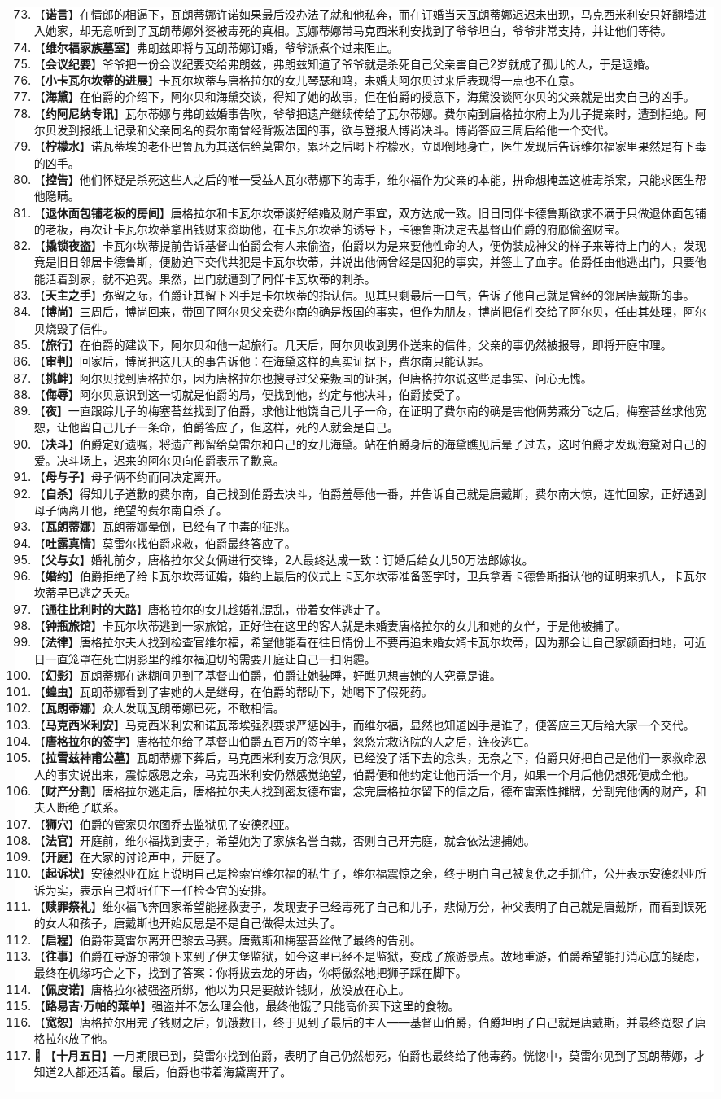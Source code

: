 73. 【**诺言**】在情郎的相逼下，瓦朗蒂娜许诺如果最后没办法了就和他私奔，而在订婚当天瓦朗蒂娜迟迟未出现，马克西米利安只好翻墙进入她家，却无意听到了瓦朗蒂娜外婆被毒死的真相。瓦娜蒂娜带马克西米利安找到了爷爷坦白，爷爷非常支持，并让他们等待。
74. 【**维尔福家族墓室**】弗朗兹即将与瓦朗蒂娜订婚，爷爷派煮个过来阻止。
75. 【**会议纪要**】爷爷把一份会议纪要交给弗朗兹，弗朗兹知道了爷爷就是杀死自己父亲害自己2岁就成了孤儿的人，于是退婚。
76. 【**小卡瓦尔坎蒂的进展**】卡瓦尔坎蒂与唐格拉尔的女儿琴瑟和鸣，未婚夫阿尔贝过来后表现得一点也不在意。
77. 【**海黛**】在伯爵的介绍下，阿尔贝和海黛交谈，得知了她的故事，但在伯爵的授意下，海黛没谈阿尔贝的父亲就是出卖自己的凶手。
78. 【**约阿尼纳专讯**】瓦尔蒂娜与弗朗兹婚事告吹，爷爷把遗产继续传给了瓦尔蒂娜。费尔南到唐格拉尔府上为儿子提亲时，遭到拒绝。阿尔贝发到报纸上记录和父亲同名的费尔南曾经背叛法国的事，欲与登报人博尚决斗。博尚答应三周后给他一个交代。
79. 【**柠檬水**】诺瓦蒂埃的老仆巴鲁瓦为其送信给莫雷尔，累坏之后喝下柠檬水，立即倒地身亡，医生发现后告诉维尔福家里果然是有下毒的凶手。
80. 【**控告**】他们怀疑是杀死这些人之后的唯一受益人瓦尔蒂娜下的毒手，维尔福作为父亲的本能，拼命想掩盖这桩毒杀案，只能求医生帮他隐瞒。
81. 【**退休面包铺老板的房间**】唐格拉尔和卡瓦尔坎蒂谈好结婚及财产事宜，双方达成一致。旧日同伴卡德鲁斯欲求不满于只做退休面包铺的老板，再次让卡瓦尔坎蒂拿出钱财来资助他，在卡瓦尔坎蒂的诱导下，卡德鲁斯决定去基督山伯爵的府䣌偷盗财宝。
82. 【**撬锁夜盗**】卡瓦尔坎蒂提前告诉基督山伯爵会有人来偷盗，伯爵以为是来要他性命的人，便伪装成神父的样子来等待上门的人，发现竟是旧日邻居卡德鲁斯，便胁迫下交代共犯是卡瓦尔坎蒂，并说出他俩曾经是囚犯的事实，并签上了血字。伯爵任由他逃出门，只要他能活着到家，就不追究。果然，出门就遭到了同伴卡瓦坎蒂的刺杀。
83. 【**天主之手**】弥留之际，伯爵让其留下凶手是卡尔坎蒂的指认信。见其只剩最后一口气，告诉了他自己就是曾经的邻居唐戴斯的事。
84. 【**博尚**】三周后，博尚回来，带回了阿尔贝父亲费尔南的确是叛国的事实，但作为朋友，博尚把信件交给了阿尔贝，任由其处理，阿尔贝烧毁了信件。
85. 【**旅行**】在伯爵的建议下，阿尔贝和他一起旅行。几天后，阿尔贝收到男仆送来的信件，父亲的事仍然被报导，即将开庭审理。
86. 【**审判**】回家后，博尚把这几天的事告诉他：在海黛这样的真实证据下，费尔南只能认罪。
87. 【**挑衅**】阿尔贝找到唐格拉尔，因为唐格拉尔也搜寻过父亲叛国的证据，但唐格拉尔说这些是事实、问心无愧。
88. 【**侮辱**】阿尔贝意识到这一切就是伯爵的局，便找到他，约定与他决斗，伯爵接受了。
89. 【**夜**】一直跟踪儿子的梅塞苔丝找到了伯爵，求他让他饶自己儿子一命，在证明了费尔南的确是害他俩劳燕分飞之后，梅塞苔丝求他宽恕，让他留自己儿子一条命，伯爵答应了，但这样，死的人就会是自己。
90. 【**决斗**】伯爵定好遗嘱，将遗产都留给莫雷尔和自己的女儿海黛。站在伯爵身后的海黛瞧见后晕了过去，这时伯爵才发现海黛对自己的爱。决斗场上，迟来的阿尔贝向伯爵表示了歉意。
91. 【**母与子**】母子俩不约而同决定离开。
92. 【**自杀**】得知儿子道歉的费尔南，自己找到伯爵去决斗，伯爵羞辱他一番，并告诉自己就是唐戴斯，费尔南大惊，连忙回家，正好遇到母子俩离开他，绝望的费尔南自杀了。
93. 【**瓦朗蒂娜**】瓦朗蒂娜晕倒，已经有了中毒的征兆。
94. 【**吐露真情**】莫雷尔找伯爵求救，伯爵最终答应了。
95. 【**父与女**】婚礼前夕，唐格拉尔父女俩进行交锋，2人最终达成一致：订婚后给女儿50万法郎嫁妆。
96. 【**婚约**】伯爵拒绝了给卡瓦尔坎蒂证婚，婚约上最后的仪式上卡瓦尔坎蒂准备签字时，卫兵拿着卡德鲁斯指认他的证明来抓人，卡瓦尔坎蒂早已逃之夭夭。
97. 【**通往比利时的大路**】唐格拉尔的女儿趁婚礼混乱，带着女伴逃走了。
98. 【**钟瓶旅馆**】卡瓦尔坎蒂逃到一家旅馆，正好住在这里的客人就是未婚妻唐格拉尔的女儿和她的女伴，于是他被捕了。
99. 【**法律**】唐格拉尔夫人找到检查官维尔福，希望他能看在往日情份上不要再追未婚女婿卡瓦尔坎蒂，因为那会让自己家颜面扫地，可近日一直笼罩在死亡阴影里的维尔福迫切的需要开庭让自己一扫阴霾。
100. 【**幻影**】瓦朗蒂娜在迷糊间见到了基督山伯爵，伯爵让她装睡，好瞧见想害她的人究竟是谁。
101. 【**蝗虫**】瓦朗蒂娜看到了害她的人是继母，在伯爵的帮助下，她喝下了假死药。
102. 【**瓦朗蒂娜**】众人发现瓦朗蒂娜已死，不敢相信。
103. 【**马克西米利安**】马克西米利安和诺瓦蒂埃强烈要求严惩凶手，而维尔福，显然也知道凶手是谁了，便答应三天后给大家一个交代。
104. 【**唐格拉尔的签字**】唐格拉尔给了基督山伯爵五百万的签字单，忽悠完救济院的人之后，连夜逃亡。
105. 【**拉雪兹神甫公墓**】瓦朗蒂娜下葬后，马克西米利安万念俱灰，已经没了活下去的念头，无奈之下，伯爵只好把自己是他们一家救命恩人的事实说出来，震惊感恩之余，马克西米利安仍然感觉绝望，伯爵便和他约定让他再活一个月，如果一个月后他仍想死便成全他。
106. 【**财产分割**】唐格拉尔逃走后，唐格拉尔夫人找到密友德布雷，念完唐格拉尔留下的信之后，德布雷索性摊牌，分割完他俩的财产，和夫人断绝了联系。
107. 【**狮穴**】伯爵的管家贝尔图乔去监狱见了安德烈亚。
108. 【**法官**】开庭前，维尔福找到妻子，希望她为了家族名誉自裁，否则自己开完庭，就会依法逮捕她。
109. 【**开庭**】在大家的讨论声中，开庭了。
110. 【**起诉状**】安德烈亚在庭上说明自己是检索官维尔福的私生子，维尔福震惊之余，终于明白自己被复仇之手抓住，公开表示安德烈亚所诉为实，表示自己将听任下一任检查官的安排。
111. 【**赎罪祭礼**】维尔福飞奔回家希望能拯救妻子，发现妻子已经毒死了自己和儿子，悲恸万分，神父表明了自己就是唐戴斯，而看到误死的女人和孩子，唐戴斯也开始反思是不是自己做得太过头了。
112. 【**启程**】伯爵带莫雷尔离开巴黎去马赛。唐戴斯和梅塞苔丝做了最终的告别。
113. 【**往事**】伯爵在导游的带领下来到了伊夫堡监狱，如今这里已经不是监狱，变成了旅游景点。故地重游，伯爵希望能打消心底的疑虑，最终在机缘巧合之下，找到了答案：你将拔去龙的牙齿，你将傲然地把狮子踩在脚下。
114. 【**佩皮诺**】唐格拉尔被强盗所绑，他以为只是要敲诈钱财，放没放在心上。
115. 【**路易吉·万帕的菜单**】强盗并不怎么理会他，最终他饿了只能高价买下这里的食物。
116. 【**宽恕**】唐格拉尔用完了钱财之后，饥饿数日，终于见到了最后的主人——基督山伯爵，伯爵坦明了自己就是唐戴斯，并最终宽恕了唐格拉尔放了他。
117. 🧡 【**十月五日**】一月期限已到，莫雷尔找到伯爵，表明了自己仍然想死，伯爵也最终给了他毒药。恍惚中，莫雷尔见到了瓦朗蒂娜，才知道2人都还活着。最后，伯爵也带着海黛离开了。

---